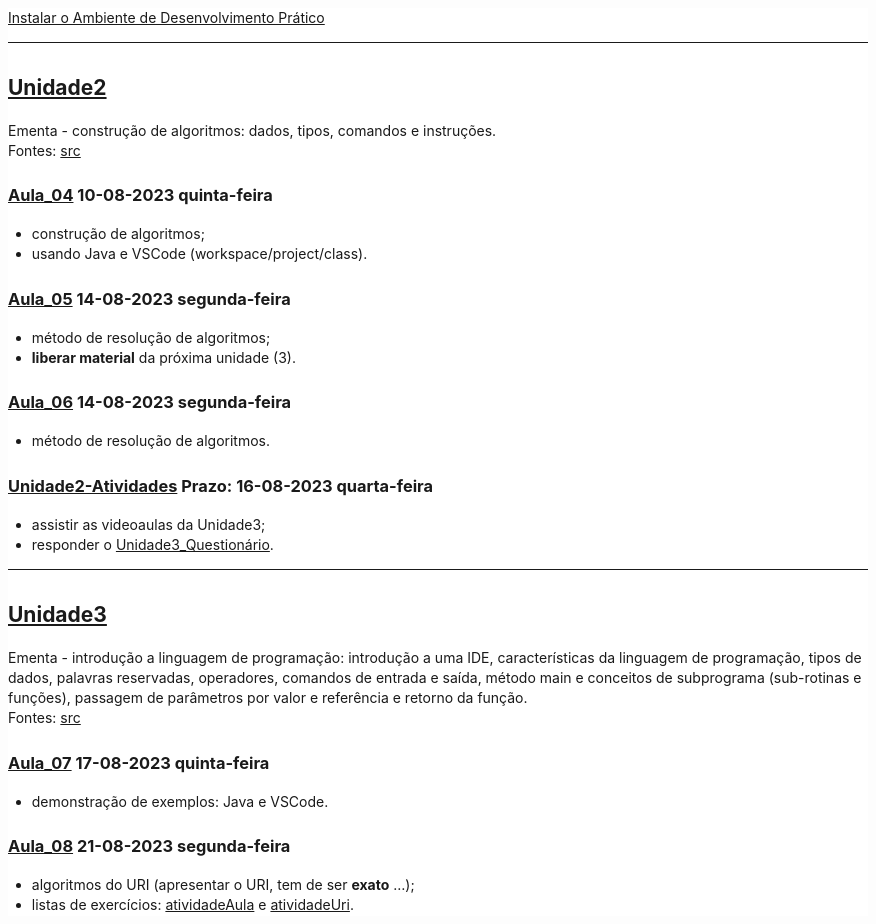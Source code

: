 [Instalar o Ambiente de Desenvolvimento Prático](Unidade1/IDE.md "Instalar o Ambiente de Desenvolvimento Prático")  
  
-----------  
  
## [Unidade2](Unidade2 "Unidade2")  
  
Ementa - construção de algoritmos: dados, tipos, comandos e instruções.  
Fontes: [src](Unidade2/src "src")  
  
### [Aula_04](Unidade2/aulaAnotacoes.md#Aula_04 " 10-08-2023 quinta-feira ") 10-08-2023 quinta-feira
  
- construção de algoritmos;  
- usando Java e VSCode (workspace/project/class).  
  
### [Aula_05](Unidade2/aulaAnotacoes.md#Aula_05 " 14-08-2023 segunda-feira ") 14-08-2023 segunda-feira
  
- método de resolução de algoritmos;  
- **liberar material** da próxima unidade (3).  
  
  
### [Aula_06](Unidade2/aulaAnotacoes.md#Aula_06 " 14-08-2023 segunda-feira ") 14-08-2023 segunda-feira
  
- método de resolução de algoritmos.  
  
### [Unidade2-Atividades](Unidade2 "Unidade2-Atividades") Prazo:  16-08-2023 quarta-feira
  
- assistir as videoaulas da Unidade3;  
- responder o [Unidade3_Questionário].  
  
-----------  
  
## [Unidade3](Unidade3 "Unidade3")  
  
Ementa - introdução a linguagem de programação: introdução a uma IDE, características da linguagem de programação, tipos de dados, palavras reservadas, operadores, comandos de entrada e saída, método main e conceitos de subprograma (sub-rotinas e funções), passagem de parâmetros por valor e referência e retorno da função.  
Fontes: [src](Unidade3/src "src")  
  
### [Aula_07](Unidade3/aulaAnotacoes.md#Aula_07 " 17-08-2023 quinta-feira ") 17-08-2023 quinta-feira
  
- demonstração de exemplos: Java e VSCode.  
  
### [Aula_08](Unidade3/aulaAnotacoes.md#Aula_08 " 21-08-2023 segunda-feira ") 21-08-2023 segunda-feira
  
- algoritmos do URI (apresentar o URI, tem de ser **exato** …);  
- listas de exercícios: [atividadeAula](Unidade3/atividadeAula.md "atividadeAula") e [atividadeUri](Unidade3/atividadeUri.md "atividadeUri").  
  

[Unidade1_Questionário]: <https://ava3.furb.br/mod/quiz/view.php?id=820666> "Unidade1_Questionário"
[Unidade2_Questionário]: <https://ava3.furb.br/mod/quiz/view.php?id=820664> "Unidade2_Questionário"
[Unidade3_Questionário]: <https://ava3.furb.br/mod/quiz/view.php?id=820661> "Unidade3_Questionário"
[Unidade3_RespostasAtividadeAula]: <https://ava3.furb.br/mod/assign/view.php?id=820662> "Unidade3_RespostasAtividadeAula"
[Unidade3_RespostasAtividadeURI]: <https://www.urionlinejudge.com.br/judge/en/disciplines/join/11403> "Unidade3_RespostasAtividadeURI"
[Unidade4_Questionário]: <> "Unidade4_Questionário"
[Unidade4_RespostasAtividadeAula]: <https://ava3.furb.br/mod/assign/view.php?id=820659> "Unidade4_RespostasAtividadeAula"
[Unidade4_RespostasAtividadeURI]: <https://www.urionlinejudge.com.br/judge/en/disciplines/join/11403> "Unidade4_RespostasAtividadeURI"
[Prova1_Respostas_parteA]: <> "Prova1_Respostas_parteA"
[Unidade5_Questionário]: <> "Unidade5_Questionário"
[Unidade5_RespostasAtividadeAula]: <> "Unidade5_RespostasAtividadeAula"
[Unidade5_RespostasAtividadeURI]: <> "Unidade5_RespostasAtividadeURI"
[Unidade6_Questionário]: <> "Unidade6_Questionário"
[Unidade6_RespostasAtividadeAula]: <> "Unidade6_RespostasAtividadeAula"
[Unidade6_RespostasAtividadeURI]: <> "Unidade6_RespostasAtividadeURI"
[Prova2_Respostas]: <> "Prova2_Respostas"
[TrabalhoFinal_DefinirEquipes]: <> "TrabalhoFinal_DefinirEquipes"
[TrabalhoFinal_entrega]: <> "TrabalhoFinal_entrega"
[Plano de Ensino]: <https://ava3.furb.br/course/view.php?id=36814&section=1> "Plano de Ensino"  